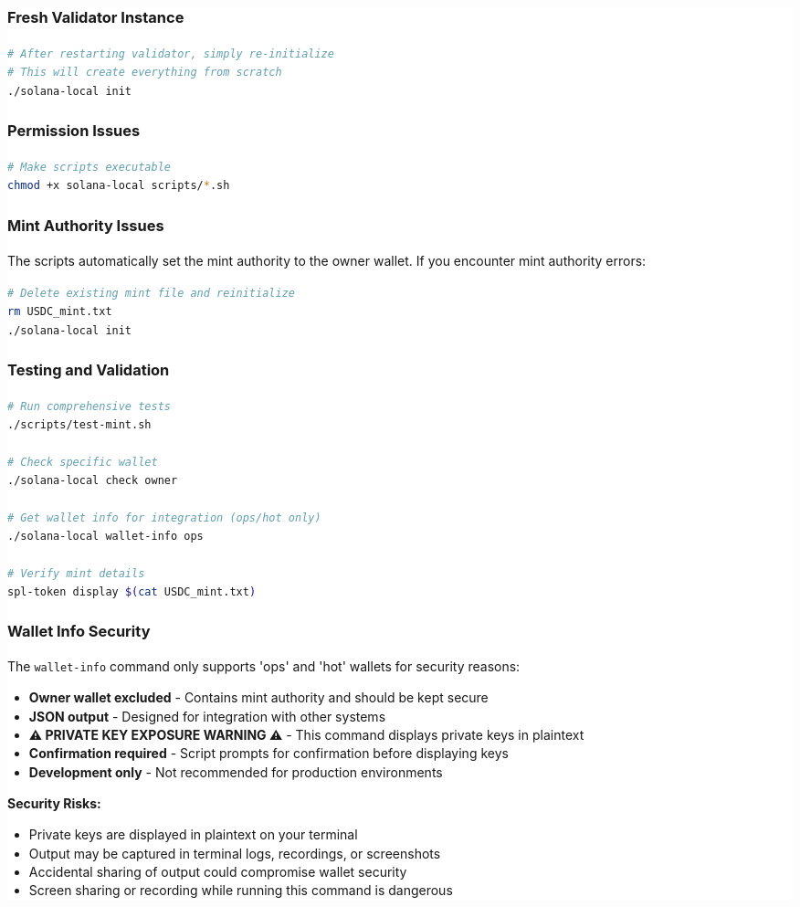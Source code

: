 ### Fresh Validator Instance
```bash
# After restarting validator, simply re-initialize
# This will create everything from scratch
./solana-local init
```

### Permission Issues
```bash
# Make scripts executable
chmod +x solana-local scripts/*.sh
```

### Mint Authority Issues
The scripts automatically set the mint authority to the owner wallet. If you encounter mint authority errors:

```bash
# Delete existing mint file and reinitialize
rm USDC_mint.txt
./solana-local init
```

### Testing and Validation
```bash
# Run comprehensive tests
./scripts/test-mint.sh

# Check specific wallet
./solana-local check owner

# Get wallet info for integration (ops/hot only)
./solana-local wallet-info ops

# Verify mint details
spl-token display $(cat USDC_mint.txt)
```

### Wallet Info Security
The `wallet-info` command only supports 'ops' and 'hot' wallets for security reasons:
- **Owner wallet excluded** - Contains mint authority and should be kept secure
- **JSON output** - Designed for integration with other systems
- **⚠️ PRIVATE KEY EXPOSURE WARNING ⚠️** - This command displays private keys in plaintext
- **Confirmation required** - Script prompts for confirmation before displaying keys
- **Development only** - Not recommended for production environments

**Security Risks:**
- Private keys are displayed in plaintext on your terminal
- Output may be captured in terminal logs, recordings, or screenshots
- Accidental sharing of output could compromise wallet security
- Screen sharing or recording while running this command is dangerous
